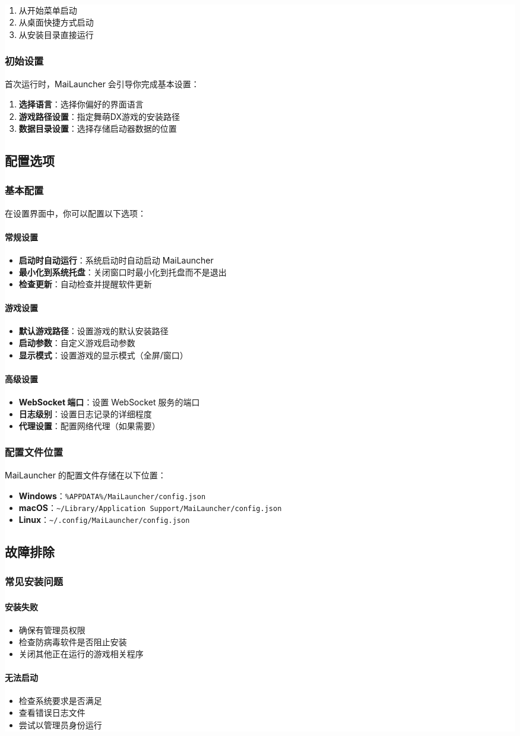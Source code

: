 1. 从开始菜单启动
2. 从桌面快捷方式启动
3. 从安装目录直接运行

### 初始设置

首次运行时，MaiLauncher 会引导你完成基本设置：

1. **选择语言**：选择你偏好的界面语言
2. **游戏路径设置**：指定舞萌DX游戏的安装路径
3. **数据目录设置**：选择存储启动器数据的位置

## 配置选项

### 基本配置

在设置界面中，你可以配置以下选项：

#### 常规设置
- **启动时自动运行**：系统启动时自动启动 MaiLauncher
- **最小化到系统托盘**：关闭窗口时最小化到托盘而不是退出
- **检查更新**：自动检查并提醒软件更新

#### 游戏设置
- **默认游戏路径**：设置游戏的默认安装路径
- **启动参数**：自定义游戏启动参数
- **显示模式**：设置游戏的显示模式（全屏/窗口）

#### 高级设置
- **WebSocket 端口**：设置 WebSocket 服务的端口
- **日志级别**：设置日志记录的详细程度
- **代理设置**：配置网络代理（如果需要）

### 配置文件位置

MaiLauncher 的配置文件存储在以下位置：

- **Windows**：`%APPDATA%/MaiLauncher/config.json`
- **macOS**：`~/Library/Application Support/MaiLauncher/config.json`
- **Linux**：`~/.config/MaiLauncher/config.json`

## 故障排除

### 常见安装问题

#### 安装失败
- 确保有管理员权限
- 检查防病毒软件是否阻止安装
- 关闭其他正在运行的游戏相关程序

#### 无法启动
- 检查系统要求是否满足
- 查看错误日志文件
- 尝试以管理员身份运行
